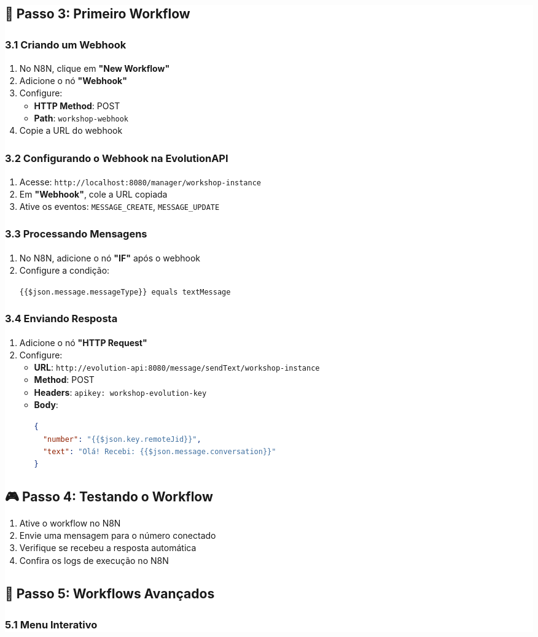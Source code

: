 ## 📱 Passo 3: Primeiro Workflow

### 3.1 Criando um Webhook

1. No N8N, clique em **"New Workflow"**
2. Adicione o nó **"Webhook"**
3. Configure:
   - **HTTP Method**: POST
   - **Path**: `workshop-webhook`
4. Copie a URL do webhook

### 3.2 Configurando o Webhook na EvolutionAPI

1. Acesse: `http://localhost:8080/manager/workshop-instance`
2. Em **"Webhook"**, cole a URL copiada
3. Ative os eventos: `MESSAGE_CREATE`, `MESSAGE_UPDATE`

### 3.3 Processando Mensagens

1. No N8N, adicione o nó **"IF"** após o webhook
2. Configure a condição:
   ```
   {{$json.message.messageType}} equals textMessage
   ```

### 3.4 Enviando Resposta

1. Adicione o nó **"HTTP Request"**
2. Configure:
   - **URL**: `http://evolution-api:8080/message/sendText/workshop-instance`
   - **Method**: POST
   - **Headers**: `apikey: workshop-evolution-key`
   - **Body**:
     ```json
     {
       "number": "{{$json.key.remoteJid}}",
       "text": "Olá! Recebi: {{$json.message.conversation}}"
     }
     ```

## 🎮 Passo 4: Testando o Workflow

1. Ative o workflow no N8N
2. Envie uma mensagem para o número conectado
3. Verifique se recebeu a resposta automática
4. Confira os logs de execução no N8N

## 🔄 Passo 5: Workflows Avançados

### 5.1 Menu Interativo
